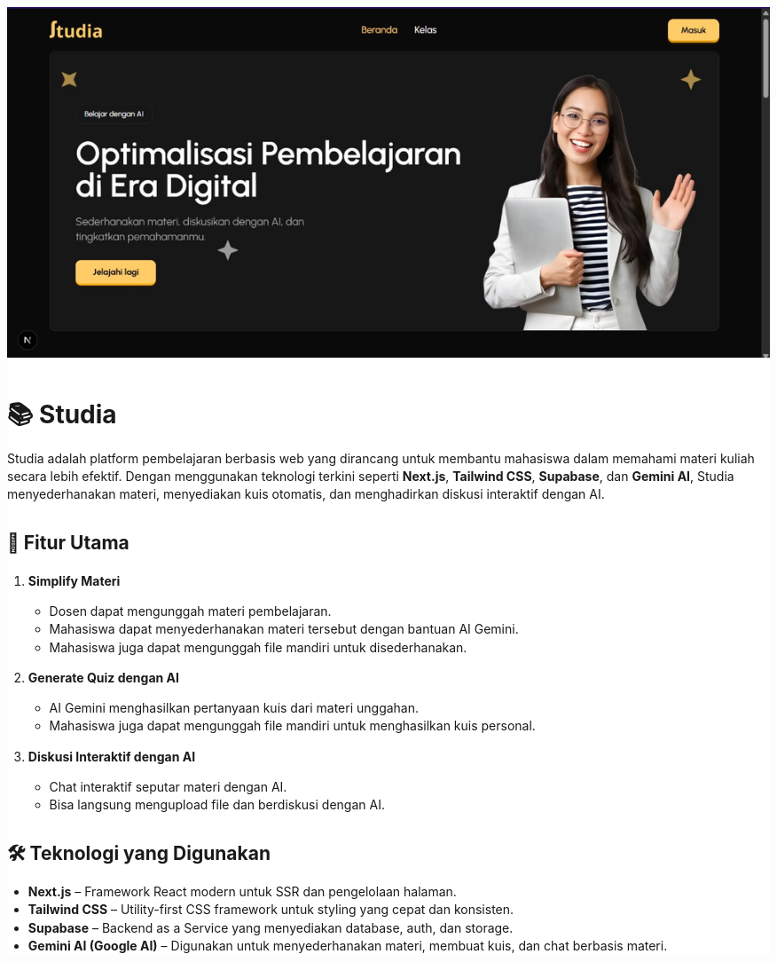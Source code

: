 <img src="screenshot.jpg" alt="Studia Image" style="width: 100%;" />

# 📚 Studia

Studia adalah platform pembelajaran berbasis web yang dirancang untuk membantu mahasiswa dalam memahami materi kuliah secara lebih efektif. Dengan menggunakan teknologi terkini seperti **Next.js**, **Tailwind CSS**, **Supabase**, dan **Gemini AI**, Studia menyederhanakan materi, menyediakan kuis otomatis, dan menghadirkan diskusi interaktif dengan AI.

## 🚀 Fitur Utama

1. **Simplify Materi**

   - Dosen dapat mengunggah materi pembelajaran.
   - Mahasiswa dapat menyederhanakan materi tersebut dengan bantuan AI Gemini.
   - Mahasiswa juga dapat mengunggah file mandiri untuk disederhanakan.

2. **Generate Quiz dengan AI**

   - AI Gemini menghasilkan pertanyaan kuis dari materi unggahan.
   - Mahasiswa juga dapat mengunggah file mandiri untuk menghasilkan kuis personal.

3. **Diskusi Interaktif dengan AI**
   - Chat interaktif seputar materi dengan AI.
   - Bisa langsung mengupload file dan berdiskusi dengan AI.

## 🛠️ Teknologi yang Digunakan

- **Next.js** – Framework React modern untuk SSR dan pengelolaan halaman.
- **Tailwind CSS** – Utility-first CSS framework untuk styling yang cepat dan konsisten.
- **Supabase** – Backend as a Service yang menyediakan database, auth, dan storage.
- **Gemini AI (Google AI)** – Digunakan untuk menyederhanakan materi, membuat kuis, dan chat berbasis materi.
